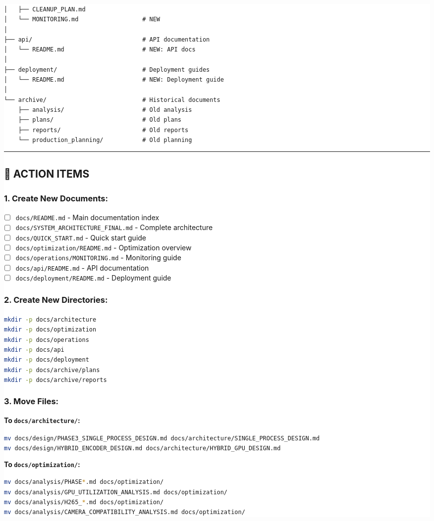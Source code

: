 ```
│   ├── CLEANUP_PLAN.md
│   └── MONITORING.md                  # NEW
│
├── api/                               # API documentation
│   └── README.md                      # NEW: API docs
│
├── deployment/                        # Deployment guides
│   └── README.md                      # NEW: Deployment guide
│
└── archive/                           # Historical documents
    ├── analysis/                      # Old analysis
    ├── plans/                         # Old plans
    ├── reports/                       # Old reports
    └── production_planning/           # Old planning
```

---

## 📝 **ACTION ITEMS**

### **1. Create New Documents:**
- [ ] `docs/README.md` - Main documentation index
- [ ] `docs/SYSTEM_ARCHITECTURE_FINAL.md` - Complete architecture
- [ ] `docs/QUICK_START.md` - Quick start guide
- [ ] `docs/optimization/README.md` - Optimization overview
- [ ] `docs/operations/MONITORING.md` - Monitoring guide
- [ ] `docs/api/README.md` - API documentation
- [ ] `docs/deployment/README.md` - Deployment guide

### **2. Create New Directories:**
```bash
mkdir -p docs/architecture
mkdir -p docs/optimization
mkdir -p docs/operations
mkdir -p docs/api
mkdir -p docs/deployment
mkdir -p docs/archive/plans
mkdir -p docs/archive/reports
```

### **3. Move Files:**

**To `docs/architecture/`:**
```bash
mv docs/design/PHASE3_SINGLE_PROCESS_DESIGN.md docs/architecture/SINGLE_PROCESS_DESIGN.md
mv docs/design/HYBRID_ENCODER_DESIGN.md docs/architecture/HYBRID_GPU_DESIGN.md
```

**To `docs/optimization/`:**
```bash
mv docs/analysis/PHASE*.md docs/optimization/
mv docs/analysis/GPU_UTILIZATION_ANALYSIS.md docs/optimization/
mv docs/analysis/H265_*.md docs/optimization/
mv docs/analysis/CAMERA_COMPATIBILITY_ANALYSIS.md docs/optimization/
```
